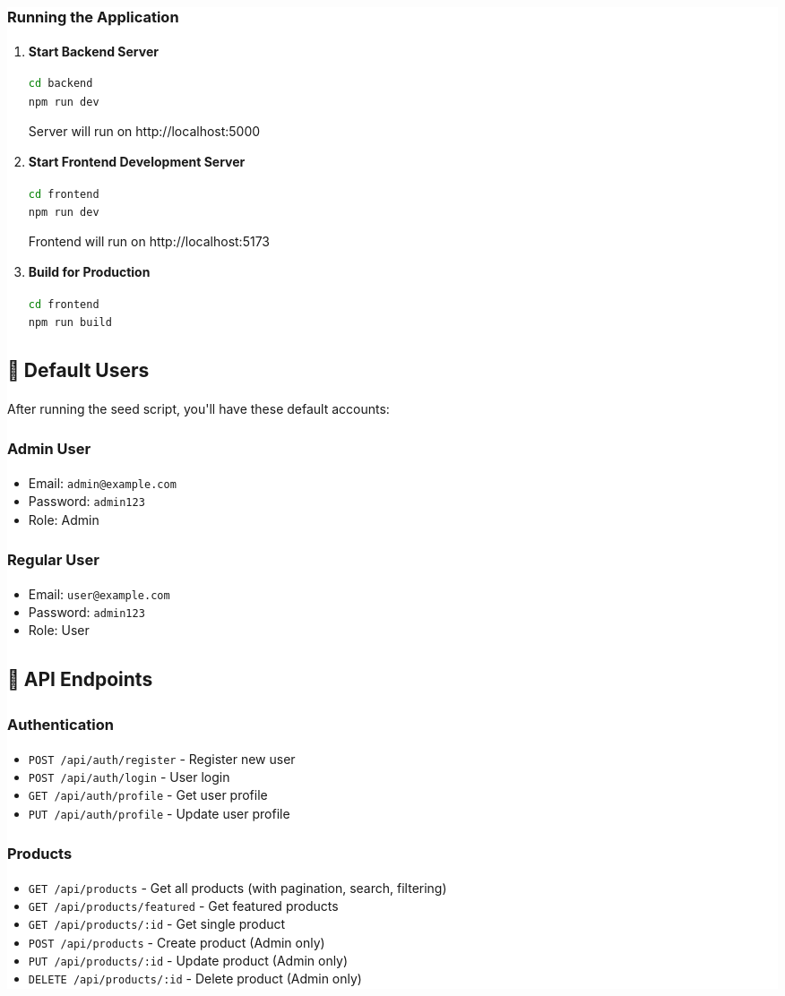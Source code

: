 ### Running the Application

1. **Start Backend Server**
   ```bash
   cd backend
   npm run dev
   ```
   Server will run on http://localhost:5000

2. **Start Frontend Development Server**
   ```bash
   cd frontend
   npm run dev
   ```
   Frontend will run on http://localhost:5173

3. **Build for Production**
   ```bash
   cd frontend
   npm run build
   ```

## 👤 Default Users

After running the seed script, you'll have these default accounts:

### Admin User
- Email: `admin@example.com`
- Password: `admin123`
- Role: Admin

### Regular User
- Email: `user@example.com`
- Password: `admin123`
- Role: User

## 📱 API Endpoints

### Authentication
- `POST /api/auth/register` - Register new user
- `POST /api/auth/login` - User login
- `GET /api/auth/profile` - Get user profile
- `PUT /api/auth/profile` - Update user profile

### Products
- `GET /api/products` - Get all products (with pagination, search, filtering)
- `GET /api/products/featured` - Get featured products
- `GET /api/products/:id` - Get single product
- `POST /api/products` - Create product (Admin only)
- `PUT /api/products/:id` - Update product (Admin only)
- `DELETE /api/products/:id` - Delete product (Admin only)
